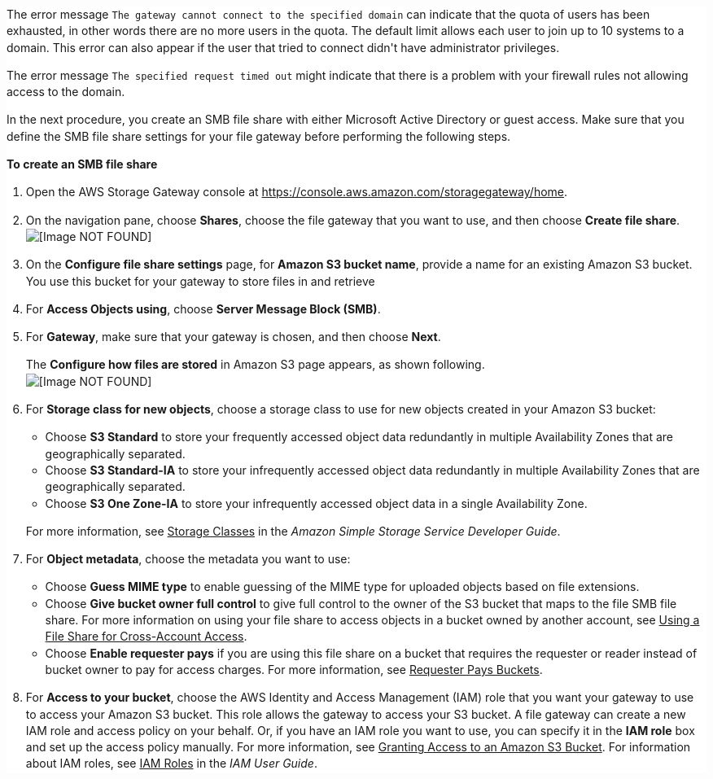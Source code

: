    The error message `The gateway cannot connect to the specified domain` can indicate that the quota of users has been exhausted, in other words there are no more users in the quota\. The default limit allows each user to join up to 10 systems to a domain\. This error can also appear if the user that tried to connect didn't have administrator privileges\.

   The error message `The specified request timed out` might indicate that there is a problem with your firewall rules not allowing access to the domain\.

In the next procedure, you create an SMB file share with either Microsoft Active Directory or guest access\. Make sure that you define the SMB file share settings for your file gateway before performing the following steps\.

**To create an SMB file share**

1. Open the AWS Storage Gateway console at [https://console\.aws\.amazon\.com/storagegateway/home](https://console.aws.amazon.com/storagegateway/)\.

1. On the navigation pane, choose **Shares**, choose the file gateway that you want to use, and then choose **Create file share**\.   
![\[Image NOT FOUND\]](http://docs.aws.amazon.com/storagegateway/latest/userguide/images/Create-file-share-step.png)

1. On the **Configure file share settings** page, for **Amazon S3 bucket name**, provide a name for an existing Amazon S3 bucket\. You use this bucket for your gateway to store files in and retrieve 

1. For **Access Objects using**, choose **Server Message Block \(SMB\)**\.

1. For **Gateway**, make sure that your gateway is chosen, and then choose **Next**\.

   The **Configure how files are stored** in Amazon S3 page appears, as shown following\.  
![\[Image NOT FOUND\]](http://docs.aws.amazon.com/storagegateway/latest/userguide/images/Create-file-share-storage-db.png)

1. For **Storage class for new objects**, choose a storage class to use for new objects created in your Amazon S3 bucket:
   + Choose **S3 Standard** to store your frequently accessed object data redundantly in multiple Availability Zones that are geographically separated\.
   + Choose **S3 Standard\-IA** to store your infrequently accessed object data redundantly in multiple Availability Zones that are geographically separated\.
   + Choose **S3 One Zone\-IA** to store your infrequently accessed object data in a single Availability Zone\.

   For more information, see [Storage Classes](https://docs.aws.amazon.com/AmazonS3/latest/dev/storage-class-intro.html) in the *Amazon Simple Storage Service Developer Guide*\.

1. For **Object metadata**, choose the metadata you want to use:
   + Choose **Guess MIME type** to enable guessing of the MIME type for uploaded objects based on file extensions\.
   + Choose **Give bucket owner full control** to give full control to the owner of the S3 bucket that maps to the file SMB file share\. For more information on using your file share to access objects in a bucket owned by another account, see [Using a File Share for Cross\-Account Access](managing-gateway-file.md#cross-account-access)\.
   + Choose **Enable requester pays** if you are using this file share on a bucket that requires the requester or reader instead of bucket owner to pay for access charges\. For more information, see [Requester Pays Buckets](https://docs.aws.amazon.com/AmazonS3/latest/dev/RequesterPaysBuckets.html)\.

1. For **Access to your bucket**, choose the AWS Identity and Access Management \(IAM\) role that you want your gateway to use to access your Amazon S3 bucket\. This role allows the gateway to access your S3 bucket\. A file gateway can create a new IAM role and access policy on your behalf\. Or, if you have an IAM role you want to use, you can specify it in the **IAM role** box and set up the access policy manually\. For more information, see [Granting Access to an Amazon S3 Bucket](managing-gateway-file.md#grant-access-s3)\. For information about IAM roles, see [IAM Roles](https://docs.aws.amazon.com/IAM/latest/UserGuide/id_roles.html) in the *IAM User Guide*\.
